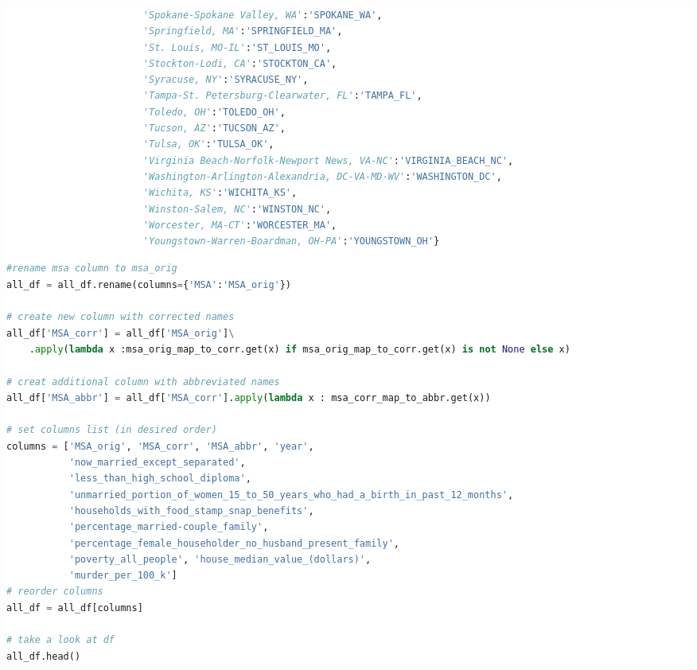 ```python
                        'Spokane-Spokane Valley, WA':'SPOKANE_WA',
                        'Springfield, MA':'SPRINGFIELD_MA',
                        'St. Louis, MO-IL':'ST_LOUIS_MO',
                        'Stockton-Lodi, CA':'STOCKTON_CA',
                        'Syracuse, NY':'SYRACUSE_NY',
                        'Tampa-St. Petersburg-Clearwater, FL':'TAMPA_FL',
                        'Toledo, OH':'TOLEDO_OH',
                        'Tucson, AZ':'TUCSON_AZ',
                        'Tulsa, OK':'TULSA_OK',
                        'Virginia Beach-Norfolk-Newport News, VA-NC':'VIRGINIA_BEACH_NC',
                        'Washington-Arlington-Alexandria, DC-VA-MD-WV':'WASHINGTON_DC',
                        'Wichita, KS':'WICHITA_KS',
                        'Winston-Salem, NC':'WINSTON_NC',
                        'Worcester, MA-CT':'WORCESTER_MA',
                        'Youngstown-Warren-Boardman, OH-PA':'YOUNGSTOWN_OH'}
```




```python
#rename msa column to msa_orig 
all_df = all_df.rename(columns={'MSA':'MSA_orig'})

# create new column with corrected names
all_df['MSA_corr'] = all_df['MSA_orig']\
    .apply(lambda x :msa_orig_map_to_corr.get(x) if msa_orig_map_to_corr.get(x) is not None else x)
    
# creat additional column with abbreviated names
all_df['MSA_abbr'] = all_df['MSA_corr'].apply(lambda x : msa_corr_map_to_abbr.get(x))

# set columns list (in desired order)
columns = ['MSA_orig', 'MSA_corr', 'MSA_abbr', 'year',
           'now_married_except_separated',
           'less_than_high_school_diploma',
           'unmarried_portion_of_women_15_to_50_years_who_had_a_birth_in_past_12_months',
           'households_with_food_stamp_snap_benefits',
           'percentage_married-couple_family',
           'percentage_female_householder_no_husband_present_family',
           'poverty_all_people', 'house_median_value_(dollars)',
           'murder_per_100_k']
# reorder columns
all_df = all_df[columns]

# take a look at df
all_df.head()
```





<div>
<style>
    .dataframe thead tr:only-child th {
        text-align: right;
    }

